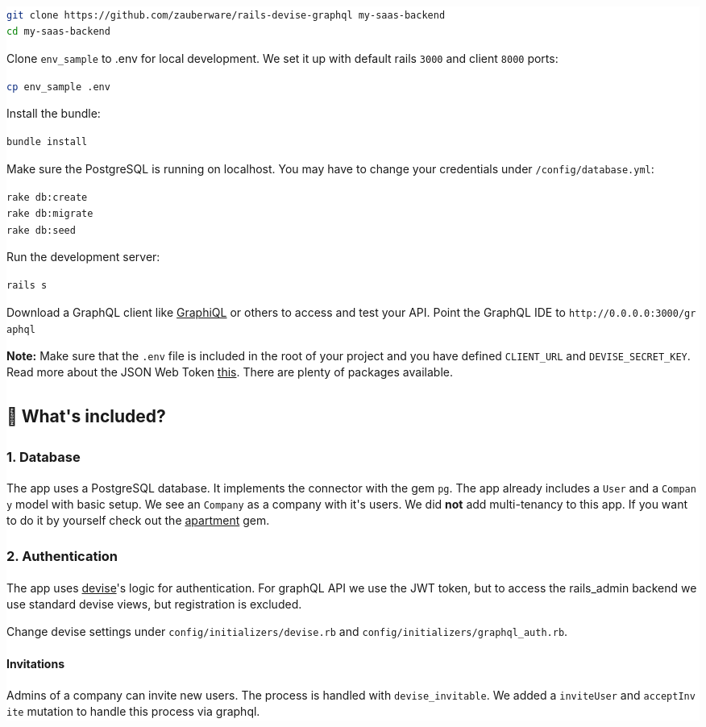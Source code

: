 ```sh
git clone https://github.com/zauberware/rails-devise-graphql my-saas-backend
cd my-saas-backend
```

Clone `env_sample` to .env for local development. We set it up with default rails `3000` and client  `8000` ports:

```sh
cp env_sample .env
```

Install the bundle:

```sh
bundle install
```

Make sure the PostgreSQL is running on localhost. You may have to change your credentials under `/config/database.yml`:

```sh
rake db:create
rake db:migrate
rake db:seed
```

Run the development server:

```sh
rails s
```

Download a GraphQL client like [GraphiQL](https://github.com/graphql/graphiql) or others to access and test your API. Point the GraphQL IDE to `http://0.0.0.0:3000/graphql`

**Note:** Make sure that the `.env` file is included in the root of your project and you have defined `CLIENT_URL` and `DEVISE_SECRET_KEY`. Read more about the JSON Web Token [this](https://github.com/zauberware/rails-devise-graphql). There are plenty of packages available.

## 🎁 What's included?

### 1. Database
The app uses a PostgreSQL database. It implements the connector with the gem `pg`. The app already includes a `User` and a `Company` model with basic setup. We see an `Company` as a company with it's users. We did **not** add multi-tenancy to this app. If you want to do it by yourself check out the [apartment](https://github.com/influitive/apartment) gem.


### 2. Authentication
The app uses [devise](https://github.com/plataformatec/devise)'s logic for authentication. For graphQL API we use the JWT token, but to access the rails_admin backend we use standard devise views, but registration is excluded.

Change devise settings under `config/initializers/devise.rb` and `config/initializers/graphql_auth.rb`.

#### Invitations
Admins of a company can invite new users. The process is handled with `devise_invitable`. We added a `inviteUser` and `acceptInvite` mutation to handle this process via graphql.
